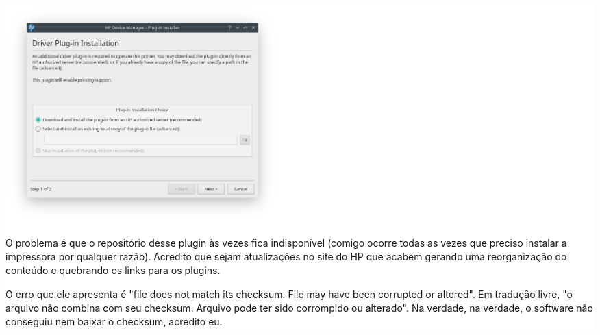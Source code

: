 <img src="images/2021/2021_02_27-impressora/04_hp_driver_plug-in_installation.png" width=400 alt="Tela para instalação do plugin, recomendando download automático">

O problema é que o repositório desse plugin às vezes fica indisponível (comigo ocorre todas as vezes que preciso instalar a impressora por qualquer razão). Acredito que sejam atualizações no site do HP que acabem gerando uma reorganização do conteúdo e quebrando os links para os plugins.

O erro que ele apresenta é "file does not match its checksum. File may have been corrupted or altered". Em tradução livre, "o arquivo não combina com seu checksum. Arquivo pode ter sido corrompido ou alterado". Na verdade, na verdade, o software não conseguiu nem baixar o checksum, acredito eu.
